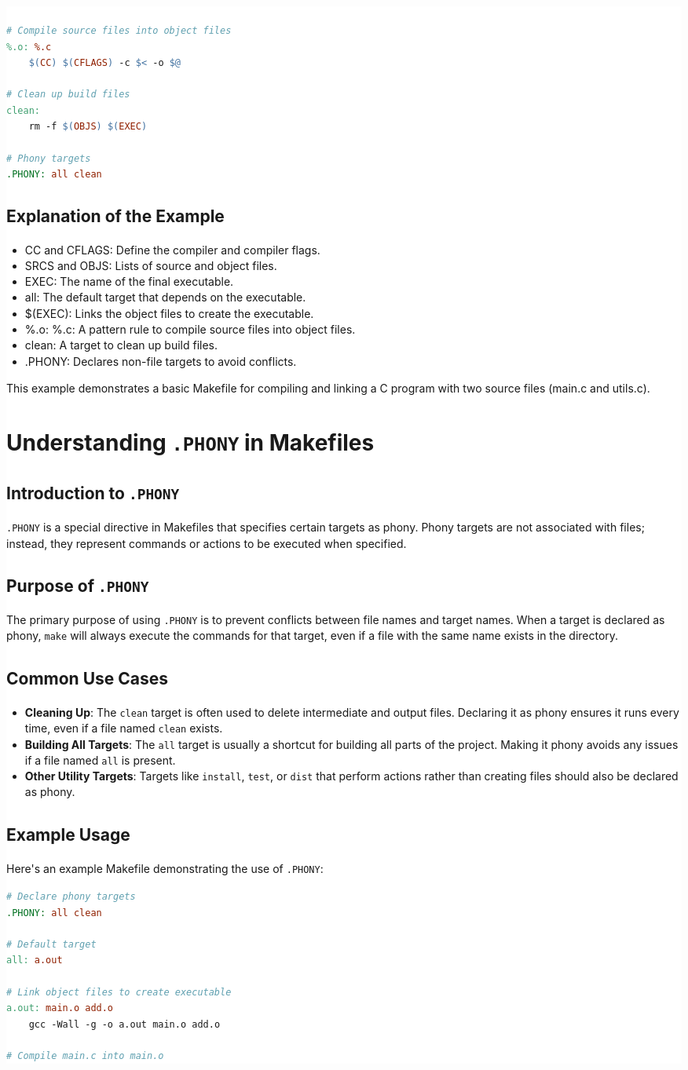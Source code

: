```makefile

# Compile source files into object files
%.o: %.c
    $(CC) $(CFLAGS) -c $< -o $@

# Clean up build files
clean:
    rm -f $(OBJS) $(EXEC)

# Phony targets
.PHONY: all clean
```
## Explanation of the Example
- CC and CFLAGS: Define the compiler and compiler flags.
- SRCS and OBJS: Lists of source and object files.
- EXEC: The name of the final executable.
- all: The default target that depends on the executable.
- $(EXEC): Links the object files to create the executable.
- %.o: %.c: A pattern rule to compile source files into object files.
- clean: A target to clean up build files.
- .PHONY: Declares non-file targets to avoid conflicts.

This example demonstrates a basic Makefile for compiling and linking a C program with two source files (main.c and utils.c).

# Understanding `.PHONY` in Makefiles

## Introduction to `.PHONY`
`.PHONY` is a special directive in Makefiles that specifies certain targets as phony. Phony targets are not associated with files; instead, they represent commands or actions to be executed when specified.

## Purpose of `.PHONY`
The primary purpose of using `.PHONY` is to prevent conflicts between file names and target names. When a target is declared as phony, `make` will always execute the commands for that target, even if a file with the same name exists in the directory.

## Common Use Cases
- **Cleaning Up**: The `clean` target is often used to delete intermediate and output files. Declaring it as phony ensures it runs every time, even if a file named `clean` exists.
- **Building All Targets**: The `all` target is usually a shortcut for building all parts of the project. Making it phony avoids any issues if a file named `all` is present.
- **Other Utility Targets**: Targets like `install`, `test`, or `dist` that perform actions rather than creating files should also be declared as phony.

## Example Usage
Here's an example Makefile demonstrating the use of `.PHONY`:
```makefile
# Declare phony targets
.PHONY: all clean

# Default target
all: a.out

# Link object files to create executable
a.out: main.o add.o
	gcc -Wall -g -o a.out main.o add.o

# Compile main.c into main.o
```